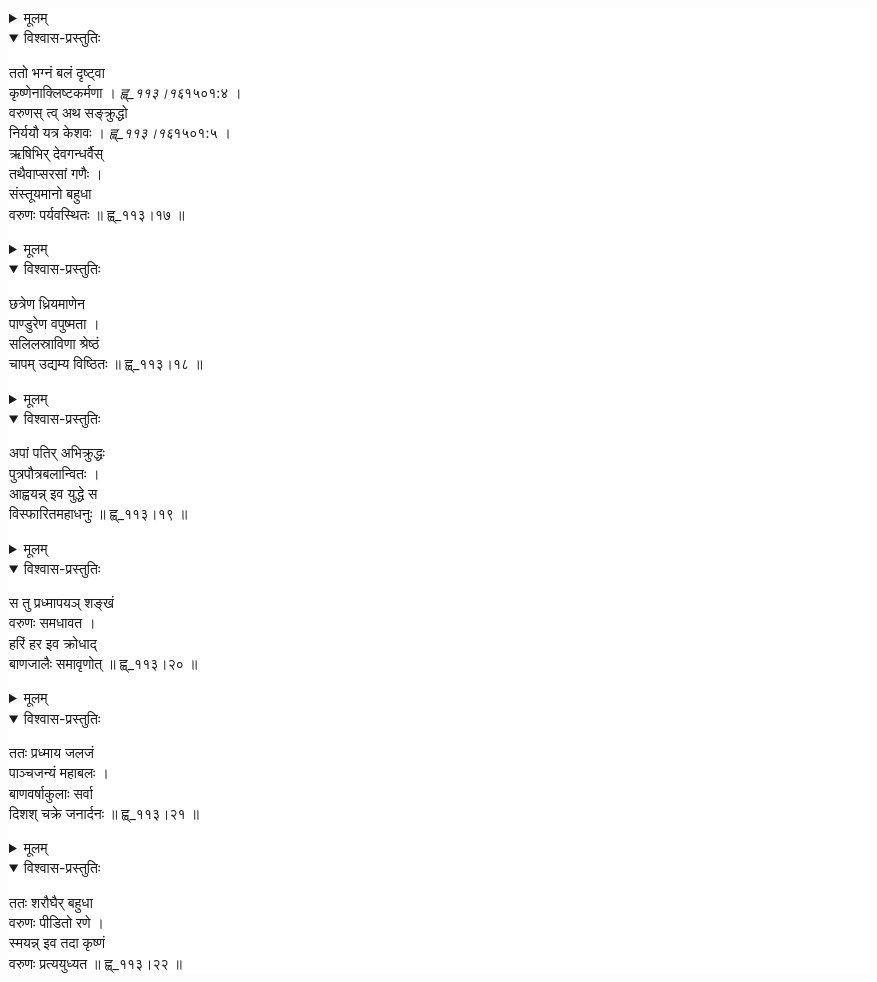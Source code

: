 <details><summary>मूलम्</summary></details>

<details open><summary>विश्वास-प्रस्तुतिः</summary>

ततो भग्नं बलं दृष्ट्वा  
कृष्णेनाक्लिष्टकर्मणा । *ह्व्_११३।१६*१५०१:४ ।  
वरुणस् त्व् अथ सङ्क्रुद्धो  
निर्ययौ यत्र केशवः । *ह्व्_११३।१६*१५०१:५ ।  
ऋषिभिर् देवगन्धर्वैस्  
तथैवाप्सरसां गणैः ।  
संस्तूयमानो बहुधा  
वरुणः पर्यवस्थितः ॥ ह्व्_११३।१७ ॥
</details>

<details><summary>मूलम्</summary></details>

<details open><summary>विश्वास-प्रस्तुतिः</summary>

छत्रेण ध्रियमाणेन  
पाण्डुरेण वपुष्मता ।  
सलिलस्राविणा श्रेष्ठं  
चापम् उद्यम्य विष्ठितः ॥ ह्व्_११३।१८ ॥
</details>

<details><summary>मूलम्</summary></details>

<details open><summary>विश्वास-प्रस्तुतिः</summary>

अपां पतिर् अभिक्रुद्धः  
पुत्रपौत्रबलान्वितः ।  
आह्वयन्न् इव युद्धे स  
विस्फारितमहाधनुः ॥ ह्व्_११३।१९ ॥
</details>

<details><summary>मूलम्</summary></details>

<details open><summary>विश्वास-प्रस्तुतिः</summary>

स तु प्रध्मापयञ् शङ्खं  
वरुणः समधावत ।  
हरिं हर इव क्रोधाद्  
बाणजालैः समावृणोत् ॥ ह्व्_११३।२० ॥
</details>

<details><summary>मूलम्</summary></details>

<details open><summary>विश्वास-प्रस्तुतिः</summary>

ततः प्रध्माय जलजं  
पाञ्चजन्यं महाबलः ।  
बाणवर्षाकुलाः सर्वा  
दिशश् चक्रे जनार्दनः ॥ ह्व्_११३।२१ ॥
</details>

<details><summary>मूलम्</summary></details>

<details open><summary>विश्वास-प्रस्तुतिः</summary>

ततः शरौघैर् बहुधा  
वरुणः पीडितो रणे ।  
स्मयन्न् इव तदा कृष्णं  
वरुणः प्रत्ययुध्यत ॥ ह्व्_११३।२२ ॥
</details>
